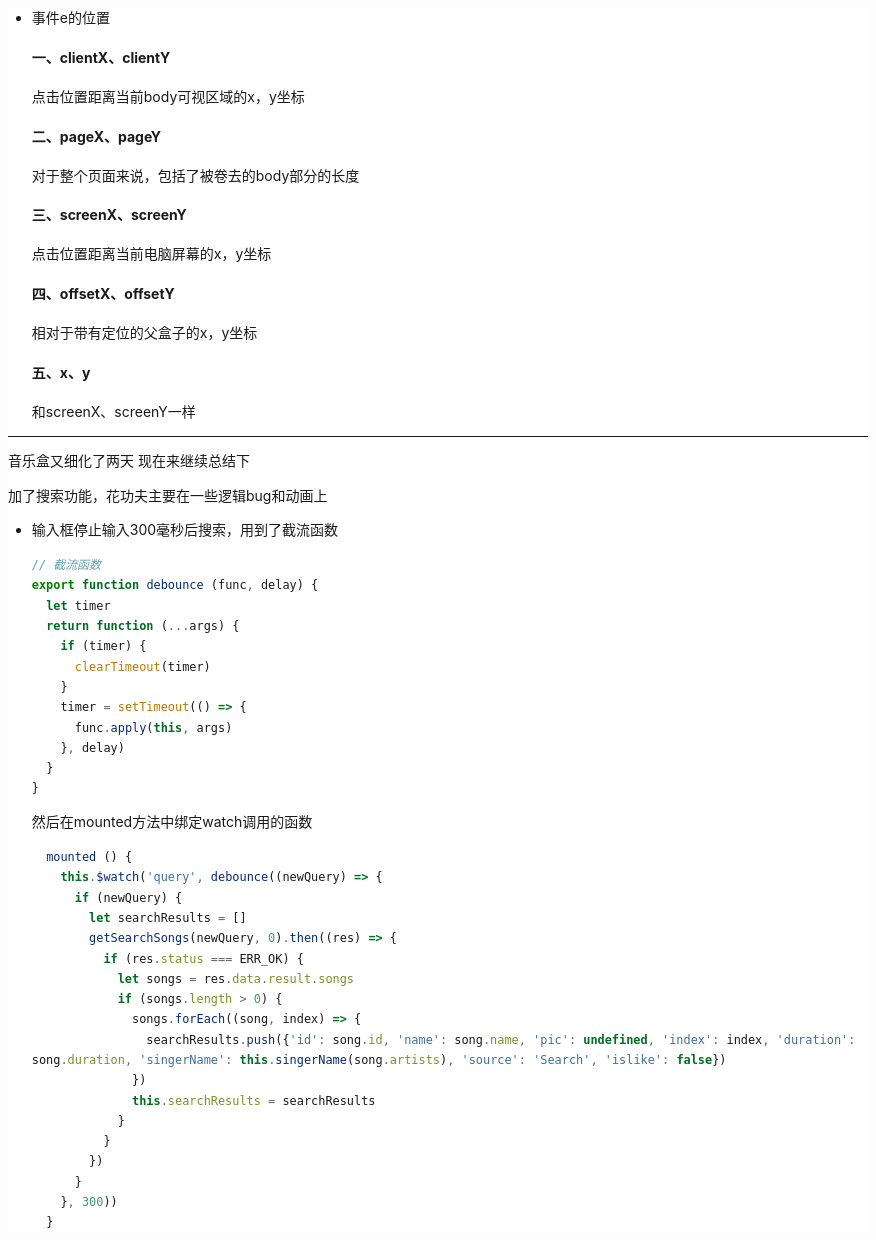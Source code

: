 - 事件e的位置

  #### 一、clientX、clientY

  点击位置距离当前body可视区域的x，y坐标

  #### 二、pageX、pageY

  对于整个页面来说，包括了被卷去的body部分的长度

  #### 三、screenX、screenY

  点击位置距离当前电脑屏幕的x，y坐标

  #### 四、offsetX、offsetY

  相对于带有定位的父盒子的x，y坐标

  #### 五、x、y

  和screenX、screenY一样

------

音乐盒又细化了两天 现在来继续总结下

加了搜索功能，花功夫主要在一些逻辑bug和动画上

- 输入框停止输入300毫秒后搜索，用到了截流函数

  ```js
  // 截流函数
  export function debounce (func, delay) {
    let timer
    return function (...args) {
      if (timer) {
        clearTimeout(timer)
      }
      timer = setTimeout(() => {
        func.apply(this, args)
      }, delay)
    }
  }
  ```

  然后在mounted方法中绑定watch调用的函数

  ```js
    mounted () {
      this.$watch('query', debounce((newQuery) => {
        if (newQuery) {
          let searchResults = []
          getSearchSongs(newQuery, 0).then((res) => {
            if (res.status === ERR_OK) {
              let songs = res.data.result.songs
              if (songs.length > 0) {
                songs.forEach((song, index) => {
                  searchResults.push({'id': song.id, 'name': song.name, 'pic': undefined, 'index': index, 'duration': song.duration, 'singerName': this.singerName(song.artists), 'source': 'Search', 'islike': false})
                })
                this.searchResults = searchResults
              }
            }
          })
        }
      }, 300))
    }
  ```
